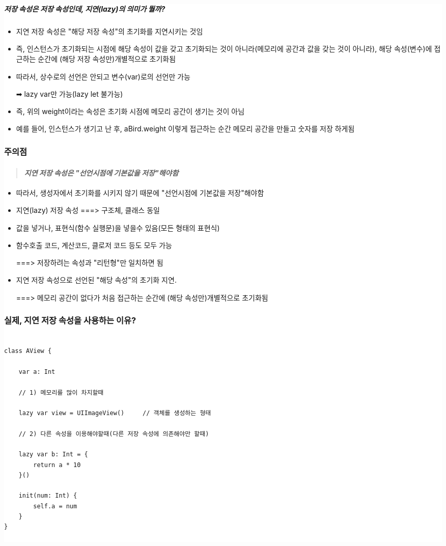 ##### 저장 속성은 저장 속성인데, 지연(lazy)의 의미가 뭘까?

- 지연 저장 속성은 "해당 저장 속성"의 초기화를 지연시키는 것임

- 즉, 인스턴스가 초기화되는 시점에 해당 속성이 값을 갖고 초기화되는 것이 아니라(메모리에 공간과 값을 갖는 것이 아니라), 해당 속성(변수)에 접근하는 순간에 (해당 저장 속성만)개별적으로 초기화됨

- 따라서, 상수로의 선언은 안되고 변수(var)로의 선언만 가능

  ➡︎ lazy var만 가능(lazy let 불가능)

- 즉, 위의 weight이라는 속성은 초기화 시점에 메모리 공간이 생기는 것이 아님

- 예를 들어, 인스턴스가 생기고 난 후, aBird.weight 이렇게 접근하는 순간 메모리 공간을 만들고 숫자를 저장 하게됨

### 주의점

> #### _지연 저장 속성은 "선언시점에 기본값을 저장"해야함_

- 따라서, 생성자에서 초기화를 시키지 않기 때문에 "선언시점에 기본값을 저장"해야함

- 지연(lazy) 저장 속성 ===> 구조체, 클래스 동일

- 값을 넣거나, 표현식(함수 실행문)을 넣을수 있음(모든 형태의 표현식)

- 함수호출 코드, 계산코드, 클로저 코드 등도 모두 가능

  ===> 저장하려는 속성과 "리턴형"만 일치하면 됨

- 지연 저장 속성으로 선언된 "해당 속성"의 초기화 지연.

  ===> 메모리 공간이 없다가 처음 접근하는 순간에 (해당 속성만)개별적으로 초기화됨

### 실제, 지연 저장 속성을 사용하는 이유?

```

class AView {

    var a: Int

    // 1) 메모리를 많이 차지할때

    lazy var view = UIImageView()     // 객체를 생성하는 형태

    // 2) 다른 속성을 이용해야할때(다른 저장 속성에 의존해야만 할때)

    lazy var b: Int = {
        return a * 10
    }()

    init(num: Int) {
        self.a = num
    }
}


```
